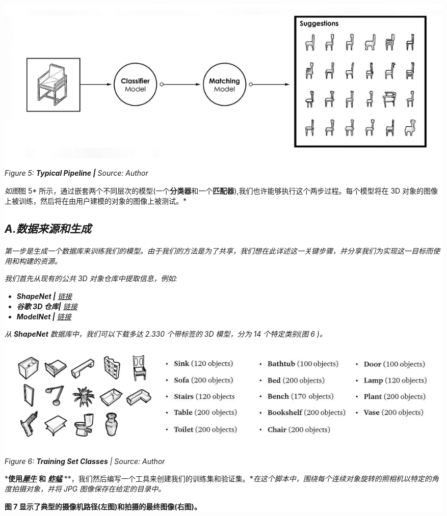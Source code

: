 *![](img/8666de4676dc000490c3769c70ac10bb.png)*

*Figure 5: **Typical Pipeline |** Source: Author*

*如图*图 5* 所示，通过嵌套两个不同层次的模型(一个**分类器**和一个**匹配器**),我们也许能够执行这个两步过程。每个模型将在 3D 对象的图像上被训练，然后将在由用户建模的对象的图像上被测试。*

## *A.数据来源和生成*

*第一步是生成一个数据库来训练我们的模型。由于我们的方法是为了共享，我们想在此详述这一关键步骤，并分享我们为实现这一目标而使用和构建的资源。*

*我们首先从现有的公共 3D 对象仓库中提取信息，例如:*

*   ***ShapeNet |** [链接](https://www.shapenet.org/)*
*   ***谷歌 3D 仓库|** [链接](https://3dwarehouse.sketchup.com/?hl=en)*
*   ***ModelNet |** [链接](http://modelnet.cs.princeton.edu/)*

*从 **ShapeNet** 数据库中，我们可以下载多达 2.330 个带标签的 3D 模型，分为 14 个特定类别(*图 6* )。*

*![](img/0a757dd9857492dbc93ba08b1880e835.png)*

*Figure 6: **Training Set Classes** | Source: Author*

***使用**[***犀牛***](https://www.rhino3d.com/) **和** [***蚱蜢***](https://www.grasshopper3d.com/) **，我们然后编写一个工具来创建我们的训练集和验证集。**在这个脚本中，围绕每个连续对象旋转的照相机以特定的角度拍摄对象，并将 JPG 图像保存在给定的目录中。*

**图 7 显示了典型的摄像机路径(左图)和拍摄的最终图像(右图)。**
